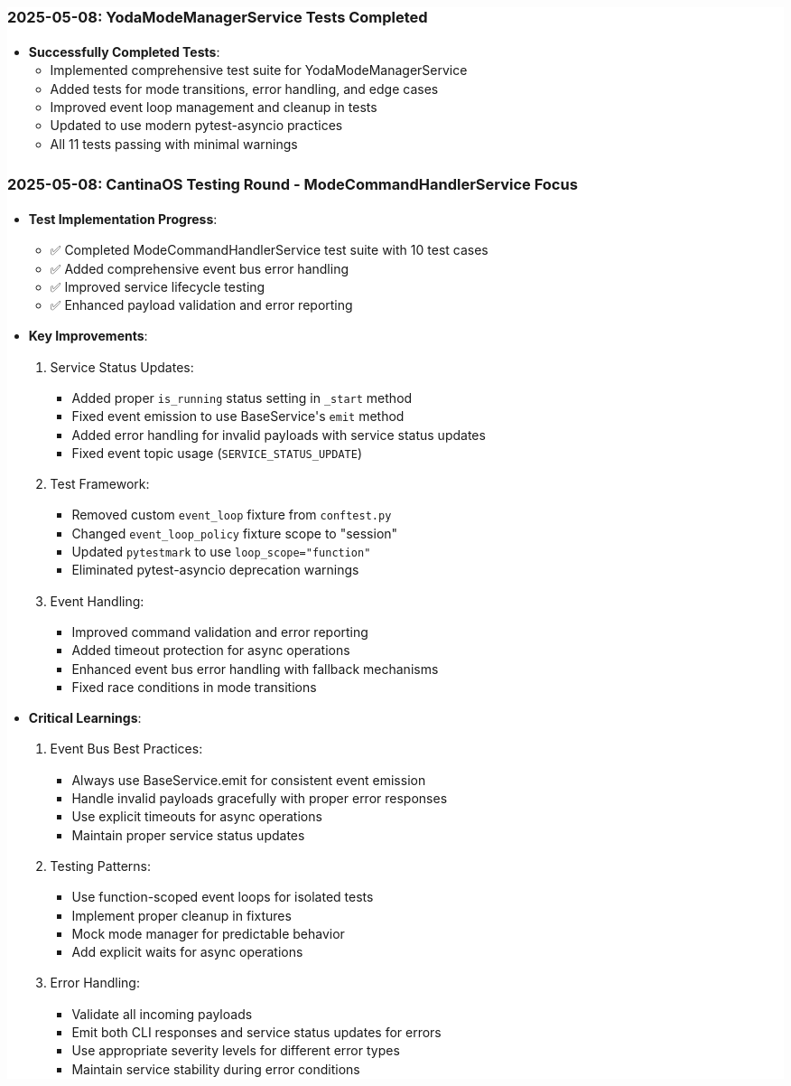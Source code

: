 ### 2025-05-08: YodaModeManagerService Tests Completed
- **Successfully Completed Tests**:
  - Implemented comprehensive test suite for YodaModeManagerService
  - Added tests for mode transitions, error handling, and edge cases
  - Improved event loop management and cleanup in tests
  - Updated to use modern pytest-asyncio practices
  - All 11 tests passing with minimal warnings

### 2025-05-08: CantinaOS Testing Round - ModeCommandHandlerService Focus

- **Test Implementation Progress**:
  - ✅ Completed ModeCommandHandlerService test suite with 10 test cases
  - ✅ Added comprehensive event bus error handling
  - ✅ Improved service lifecycle testing
  - ✅ Enhanced payload validation and error reporting

- **Key Improvements**:
  1. Service Status Updates:
     - Added proper `is_running` status setting in `_start` method
     - Fixed event emission to use BaseService's `emit` method
     - Added error handling for invalid payloads with service status updates
     - Fixed event topic usage (`SERVICE_STATUS_UPDATE`)

  2. Test Framework:
     - Removed custom `event_loop` fixture from `conftest.py`
     - Changed `event_loop_policy` fixture scope to "session"
     - Updated `pytestmark` to use `loop_scope="function"`
     - Eliminated pytest-asyncio deprecation warnings

  3. Event Handling:
     - Improved command validation and error reporting
     - Added timeout protection for async operations
     - Enhanced event bus error handling with fallback mechanisms
     - Fixed race conditions in mode transitions

- **Critical Learnings**:
  1. Event Bus Best Practices:
     - Always use BaseService.emit for consistent event emission
     - Handle invalid payloads gracefully with proper error responses
     - Use explicit timeouts for async operations
     - Maintain proper service status updates

  2. Testing Patterns:
     - Use function-scoped event loops for isolated tests
     - Implement proper cleanup in fixtures
     - Mock mode manager for predictable behavior
     - Add explicit waits for async operations

  3. Error Handling:
     - Validate all incoming payloads
     - Emit both CLI responses and service status updates for errors
     - Use appropriate severity levels for different error types
     - Maintain service stability during error conditions
